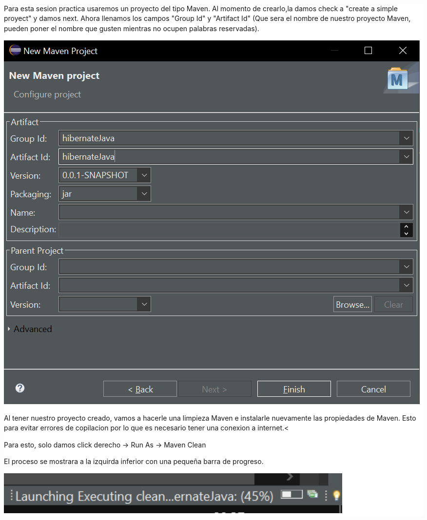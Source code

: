 Para esta sesion practica usaremos un proyecto del tipo Maven. Al momento de crearlo,la damos check a "create a simple proyect" y damos next. Ahora llenamos los campos "Group Id" y "Artifact Id" (Que sera el nombre de nuestro proyecto Maven, pueden poner el nombre que gusten mientras no ocupen palabras reservadas).

![maven](/imagenes/mavenCreate.png)

Al tener nuestro proyecto creado, vamos a hacerle una limpieza Maven e instalarle nuevamente las propiedades de Maven. Esto para evitar errores de copilacion por lo que es necesario tener una conexion a internet.< 

Para esto, solo damos click derecho -> Run As -> Maven Clean 

El proceso se mostrara a la izquirda inferior con una pequeña barra de progreso.

![clean](/imagenes/cleanMaven.png)
